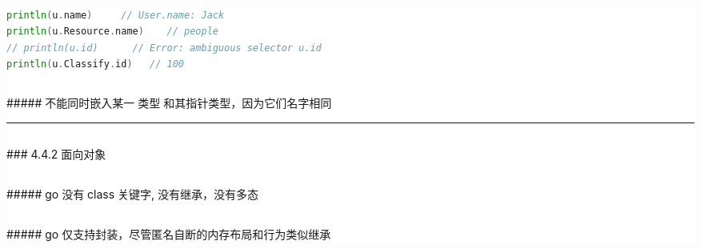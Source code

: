 ```go
println(u.name)     // User.name: Jack
println(u.Resource.name)    // people
// println(u.id)      // Error: ambiguous selector u.id
println(u.Classify.id)   // 100
```


<h2 id="1e091ebd2e1d10726cd2fa0f40a1540e"></h2>
##### 不能同时嵌入某一 类型 和其指针类型，因为它们名字相同

---
<h2 id="5a29b016818b0bb672014c3c78bae28f"></h2>
### 4.4.2 面向对象

<h2 id="260cee088febedcbe0bc084c5a204d25"></h2>
##### go 没有 class 关键字, 没有继承，没有多态

<h2 id="29128997729679b2511bffa16e7065e1"></h2>
##### go 仅支持封装，尽管匿名自断的内存布局和行为类似继承

